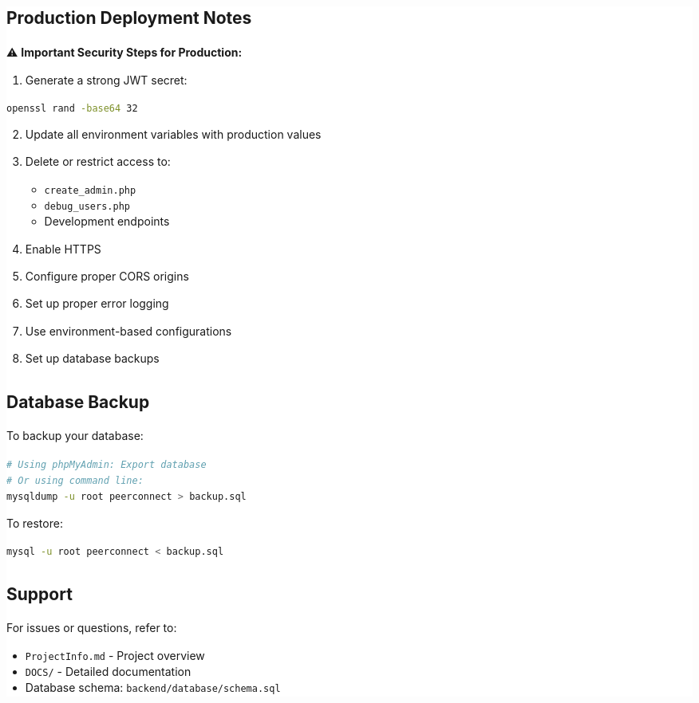 ## Production Deployment Notes

⚠️ **Important Security Steps for Production:**

1. Generate a strong JWT secret:
```bash
openssl rand -base64 32
```

2. Update all environment variables with production values

3. Delete or restrict access to:
   - `create_admin.php`
   - `debug_users.php`
   - Development endpoints

4. Enable HTTPS

5. Configure proper CORS origins

6. Set up proper error logging

7. Use environment-based configurations

8. Set up database backups

## Database Backup

To backup your database:

```bash
# Using phpMyAdmin: Export database
# Or using command line:
mysqldump -u root peerconnect > backup.sql
```

To restore:

```bash
mysql -u root peerconnect < backup.sql
```

## Support

For issues or questions, refer to:
- `ProjectInfo.md` - Project overview
- `DOCS/` - Detailed documentation
- Database schema: `backend/database/schema.sql`


